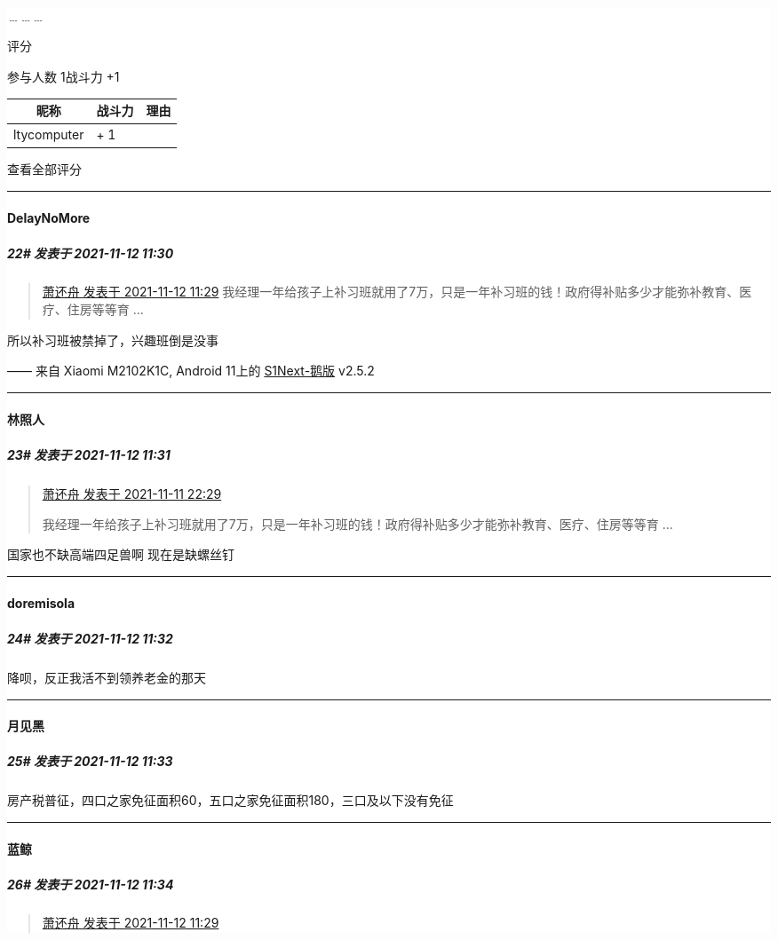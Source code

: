 ﹍﹍﹍

评分

 参与人数 1战斗力 +1

|昵称|战斗力|理由|
|----|---|---|
| ltycomputer| + 1||

查看全部评分

*****

####  DelayNoMore  
##### 22#       发表于 2021-11-12 11:30

<blockquote><a href="httphttps://bbs.saraba1st.com/2b/forum.php?mod=redirect&amp;goto=findpost&amp;pid=53515349&amp;ptid=2037075" target="_blank">萧还舟 发表于 2021-11-12 11:29</a>
我经理一年给孩子上补习班就用了7万，只是一年补习班的钱！政府得补贴多少才能弥补教育、医疗、住房等等育 ...</blockquote>
所以补习班被禁掉了，兴趣班倒是没事

—— 来自 Xiaomi M2102K1C, Android 11上的 [S1Next-鹅版](https://github.com/ykrank/S1-Next/releases) v2.5.2

*****

####  林照人  
##### 23#       发表于 2021-11-12 11:31

<blockquote><a href="httphttps://bbs.saraba1st.com/2b/forum.php?mod=redirect&amp;goto=findpost&amp;pid=53515349&amp;ptid=2037075" target="_blank">萧还舟 发表于 2021-11-11 22:29</a>

我经理一年给孩子上补习班就用了7万，只是一年补习班的钱！政府得补贴多少才能弥补教育、医疗、住房等等育 ...</blockquote>
国家也不缺高端四足兽啊 现在是缺螺丝钉

*****

####  doremisola  
##### 24#       发表于 2021-11-12 11:32

降呗，反正我活不到领养老金的那天

*****

####  月见黑  
##### 25#       发表于 2021-11-12 11:33

房产税普征，四口之家免征面积60，五口之家免征面积180，三口及以下没有免征

*****

####  蓝鲸  
##### 26#       发表于 2021-11-12 11:34

<blockquote><a href="httphttps://bbs.saraba1st.com/2b/forum.php?mod=redirect&amp;goto=findpost&amp;pid=53515349&amp;ptid=2037075" target="_blank">萧还舟 发表于 2021-11-12 11:29</a>
